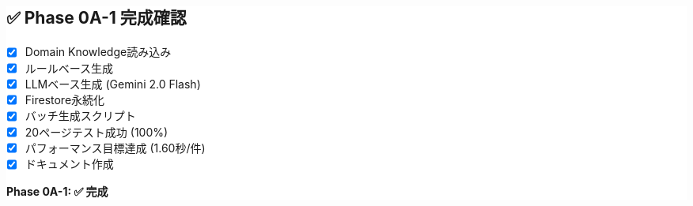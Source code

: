 
## ✅ Phase 0A-1 完成確認

- [x] Domain Knowledge読み込み
- [x] ルールベース生成
- [x] LLMベース生成 (Gemini 2.0 Flash)
- [x] Firestore永続化
- [x] バッチ生成スクリプト
- [x] 20ページテスト成功 (100%)
- [x] パフォーマンス目標達成 (1.60秒/件)
- [x] ドキュメント作成

**Phase 0A-1: ✅ 完成**

